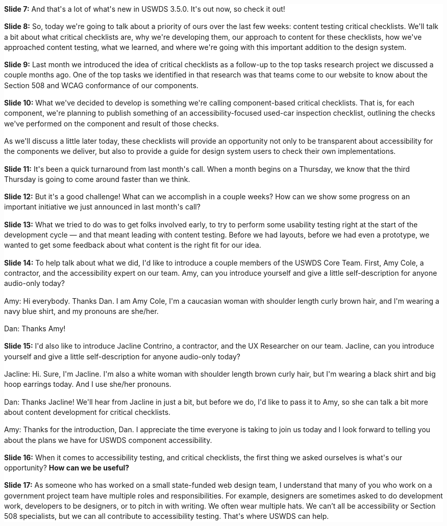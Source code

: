 **Slide 7:** And that's a lot of what's new in USWDS 3.5.0. It's out now, so check it out!

**Slide 8:** So, today we're going to talk about a priority of ours over the last few weeks: content testing critical checklists. We'll talk a bit about what critical checklists are, why we're developing them, our approach to content for these checklists, how we've approached content testing, what we learned, and where we're going with this important addition to the design system.

**Slide 9:** Last month we introduced the idea of critical checklists as a follow-up to the top tasks research project we discussed a couple months ago. One of the top tasks we identified in that research was that teams come to our website to know about the Section 508 and WCAG conformance of our components.

**Slide 10:** What we've decided to develop is something we're calling component-based critical checklists. That is, for each component, we're planning to publish something of an accessibility-focused used-car inspection checklist, outlining the checks we've performed on the component and result of those checks.

As we'll discuss a little later today, these checklists will provide an opportunity not only to be transparent about accessibility for the components we deliver, but also to provide a guide for design system users to check their own implementations.

**Slide 11:** It's been a quick turnaround from last month's call. When a month begins on a Thursday, we know that the third Thursday is going to come around faster than we think.

**Slide 12:** But it's a good challenge! What can we accomplish in a couple weeks? How can we show some progress on an important initiative we just announced in last month's call?

**Slide 13:** What we tried to do was to get folks involved early, to try to perform some usability testing right at the start of the development cycle — and that meant leading with content testing. Before we had layouts, before we had even a prototype, we wanted to get some feedback about what content is the right fit for our idea.

**Slide 14:** To help talk about what we did, I'd like to introduce a couple members of the USWDS Core Team. First, Amy Cole, a contractor, and the accessibility expert on our team. Amy, can you introduce yourself and give a little self-description for anyone audio-only today?

Amy: Hi everybody. Thanks Dan. I am Amy Cole, I'm a caucasian woman with shoulder length curly brown hair, and I'm wearing a navy blue shirt, and my pronouns are she/her.

Dan: Thanks Amy!

**Slide 15:** I'd also like to introduce Jacline Contrino, a contractor, and the UX Researcher on our team. Jacline, can you introduce yourself and give a little self-description for anyone audio-only today?

Jacline: Hi. Sure, I'm Jacline. I'm also a white woman with shoulder length brown curly hair, but I'm wearing a black shirt and big hoop earrings today. And I use she/her pronouns.

Dan: Thanks Jacline! We'll hear from Jacline in just a bit, but before we do, I'd like to pass it to Amy, so she can talk a bit more about content development for critical checklists.

Amy: Thanks for the introduction, Dan. I appreciate the time everyone is taking to join us today and I look forward to telling you about the plans we have for USWDS component accessibility.

**Slide 16:** When it comes to accessibility testing, and critical checklists, the first thing we asked ourselves is what's our opportunity? **How can we be useful?**

**Slide 17:** As someone who has worked on a small state-funded web design team, I understand that many of you who work on a government project team have multiple roles and responsibilities. For example, designers are sometimes asked to do development work, developers to be designers, or to pitch in with writing. We often wear multiple hats. We can’t all be accessibility or Section 508 specialists, but we can all contribute to accessibility testing. That's where USWDS can help. 
